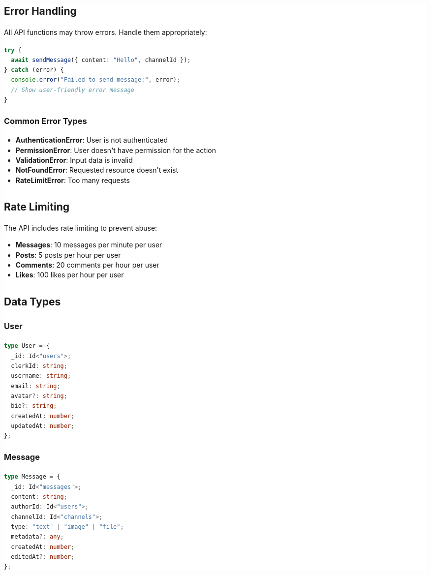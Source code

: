 ## Error Handling

All API functions may throw errors. Handle them appropriately:

```typescript
try {
  await sendMessage({ content: "Hello", channelId });
} catch (error) {
  console.error("Failed to send message:", error);
  // Show user-friendly error message
}
```

### Common Error Types

- **AuthenticationError**: User is not authenticated
- **PermissionError**: User doesn't have permission for the action
- **ValidationError**: Input data is invalid
- **NotFoundError**: Requested resource doesn't exist
- **RateLimitError**: Too many requests

## Rate Limiting

The API includes rate limiting to prevent abuse:

- **Messages**: 10 messages per minute per user
- **Posts**: 5 posts per hour per user
- **Comments**: 20 comments per hour per user
- **Likes**: 100 likes per hour per user

## Data Types

### User
```typescript
type User = {
  _id: Id<"users">;
  clerkId: string;
  username: string;
  email: string;
  avatar?: string;
  bio?: string;
  createdAt: number;
  updatedAt: number;
};
```

### Message
```typescript
type Message = {
  _id: Id<"messages">;
  content: string;
  authorId: Id<"users">;
  channelId: Id<"channels">;
  type: "text" | "image" | "file";
  metadata?: any;
  createdAt: number;
  editedAt?: number;
};
```
